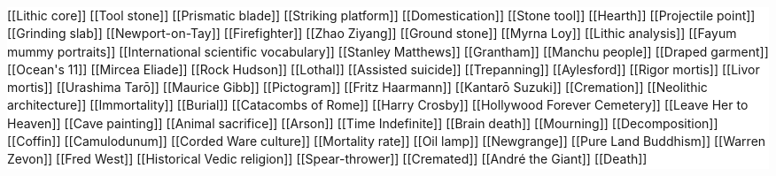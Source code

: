 [[Lithic core]]
[[Tool stone]]
[[Prismatic blade]]
[[Striking platform]]
[[Domestication]]
[[Stone tool]]
[[Hearth]]
[[Projectile point]]
[[Grinding slab]]
[[Newport-on-Tay]]
[[Firefighter]]
[[Zhao Ziyang]]
[[Ground stone]]
[[Myrna Loy]]
[[Lithic analysis]]
[[Fayum mummy portraits]]
[[International scientific vocabulary]]
[[Stanley Matthews]]
[[Grantham]]
[[Manchu people]]
[[Draped garment]]
[[Ocean's 11]]
[[Mircea Eliade]]
[[Rock Hudson]]
[[Lothal]]
[[Assisted suicide]]
[[Trepanning]]
[[Aylesford]]
[[Rigor mortis]]
[[Livor mortis]]
[[Urashima Tarō]]
[[Maurice Gibb]]
[[Pictogram]]
[[Fritz Haarmann]]
[[Kantarō Suzuki]]
[[Cremation]]
[[Neolithic architecture]]
[[Immortality]]
[[Burial]]
[[Catacombs of Rome]]
[[Harry Crosby]]
[[Hollywood Forever Cemetery]]
[[Leave Her to Heaven]]
[[Cave painting]]
[[Animal sacrifice]]
[[Arson]]
[[Time Indefinite]]
[[Brain death]]
[[Mourning]]
[[Decomposition]]
[[Coffin]]
[[Camulodunum]]
[[Corded Ware culture]]
[[Mortality rate]]
[[Oil lamp]]
[[Newgrange]]
[[Pure Land Buddhism]]
[[Warren Zevon]]
[[Fred West]]
[[Historical Vedic religion]]
[[Spear-thrower]]
[[Cremated]]
[[André the Giant]]
[[Death]]